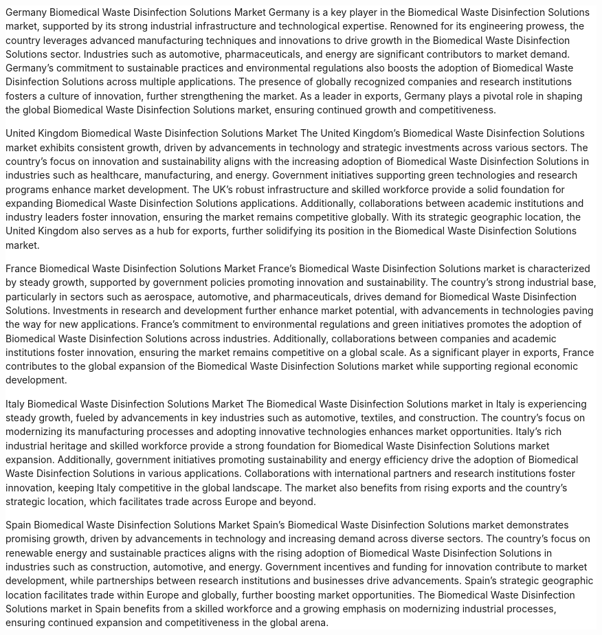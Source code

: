 Germany Biomedical Waste Disinfection Solutions Market
Germany is a key player in the Biomedical Waste Disinfection Solutions market, supported by its strong industrial infrastructure and technological expertise. Renowned for its engineering prowess, the country leverages advanced manufacturing techniques and innovations to drive growth in the Biomedical Waste Disinfection Solutions sector. Industries such as automotive, pharmaceuticals, and energy are significant contributors to market demand. Germany’s commitment to sustainable practices and environmental regulations also boosts the adoption of Biomedical Waste Disinfection Solutions across multiple applications. The presence of globally recognized companies and research institutions fosters a culture of innovation, further strengthening the market. As a leader in exports, Germany plays a pivotal role in shaping the global Biomedical Waste Disinfection Solutions market, ensuring continued growth and competitiveness.

United Kingdom Biomedical Waste Disinfection Solutions Market
The United Kingdom’s Biomedical Waste Disinfection Solutions market exhibits consistent growth, driven by advancements in technology and strategic investments across various sectors. The country’s focus on innovation and sustainability aligns with the increasing adoption of Biomedical Waste Disinfection Solutions in industries such as healthcare, manufacturing, and energy. Government initiatives supporting green technologies and research programs enhance market development. The UK’s robust infrastructure and skilled workforce provide a solid foundation for expanding Biomedical Waste Disinfection Solutions applications. Additionally, collaborations between academic institutions and industry leaders foster innovation, ensuring the market remains competitive globally. With its strategic geographic location, the United Kingdom also serves as a hub for exports, further solidifying its position in the Biomedical Waste Disinfection Solutions market.

France Biomedical Waste Disinfection Solutions Market
France’s Biomedical Waste Disinfection Solutions market is characterized by steady growth, supported by government policies promoting innovation and sustainability. The country’s strong industrial base, particularly in sectors such as aerospace, automotive, and pharmaceuticals, drives demand for Biomedical Waste Disinfection Solutions. Investments in research and development further enhance market potential, with advancements in technologies paving the way for new applications. France’s commitment to environmental regulations and green initiatives promotes the adoption of Biomedical Waste Disinfection Solutions across industries. Additionally, collaborations between companies and academic institutions foster innovation, ensuring the market remains competitive on a global scale. As a significant player in exports, France contributes to the global expansion of the Biomedical Waste Disinfection Solutions market while supporting regional economic development.

Italy Biomedical Waste Disinfection Solutions Market
The Biomedical Waste Disinfection Solutions market in Italy is experiencing steady growth, fueled by advancements in key industries such as automotive, textiles, and construction. The country’s focus on modernizing its manufacturing processes and adopting innovative technologies enhances market opportunities. Italy’s rich industrial heritage and skilled workforce provide a strong foundation for Biomedical Waste Disinfection Solutions market expansion. Additionally, government initiatives promoting sustainability and energy efficiency drive the adoption of Biomedical Waste Disinfection Solutions in various applications. Collaborations with international partners and research institutions foster innovation, keeping Italy competitive in the global landscape. The market also benefits from rising exports and the country’s strategic location, which facilitates trade across Europe and beyond.

Spain Biomedical Waste Disinfection Solutions Market
Spain’s Biomedical Waste Disinfection Solutions market demonstrates promising growth, driven by advancements in technology and increasing demand across diverse sectors. The country’s focus on renewable energy and sustainable practices aligns with the rising adoption of Biomedical Waste Disinfection Solutions in industries such as construction, automotive, and energy. Government incentives and funding for innovation contribute to market development, while partnerships between research institutions and businesses drive advancements. Spain’s strategic geographic location facilitates trade within Europe and globally, further boosting market opportunities. The Biomedical Waste Disinfection Solutions market in Spain benefits from a skilled workforce and a growing emphasis on modernizing industrial processes, ensuring continued expansion and competitiveness in the global arena.
